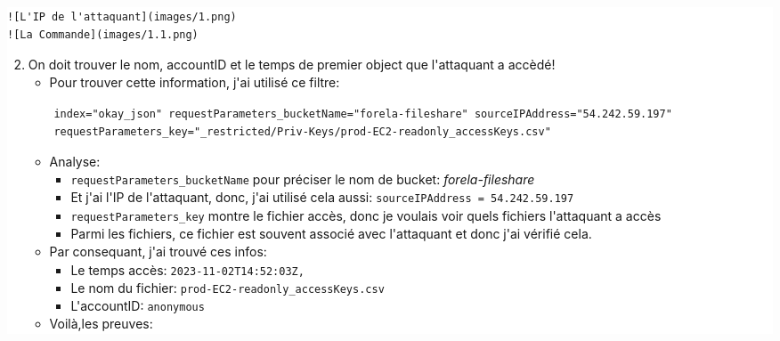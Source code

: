     ![L'IP de l'attaquant](images/1.png)
    ![La Commande](images/1.1.png)

2. On doit trouver le nom, accountID et le temps de premier object que l'attaquant a accèdé!
    - Pour trouver cette information, j'ai utilisé ce filtre:
    ```SPL
        index="okay_json" requestParameters_bucketName="forela-fileshare" sourceIPAddress="54.242.59.197"
        requestParameters_key="_restricted/Priv-Keys/prod-EC2-readonly_accessKeys.csv"
    ```
    - Analyse:
        - `requestParameters_bucketName` pour préciser le nom de bucket: *forela-fileshare*
        - Et j'ai l'IP de l'attaquant, donc, j'ai utilisé cela aussi: `sourceIPAddress = 54.242.59.197`
        - `requestParameters_key` montre le fichier accès, donc je voulais voir quels fichiers l'attaquant a accès
        - Parmi les fichiers, ce fichier est souvent associé avec l'attaquant et donc j'ai vérifié cela.
    - Par consequant, j'ai trouvé ces infos:
        - Le temps accès: `2023-11-02T14:52:03Z,`
        - Le nom du fichier: `prod-EC2-readonly_accessKeys.csv`
        - L'accountID: `anonymous`
    - Voilà,les preuves: